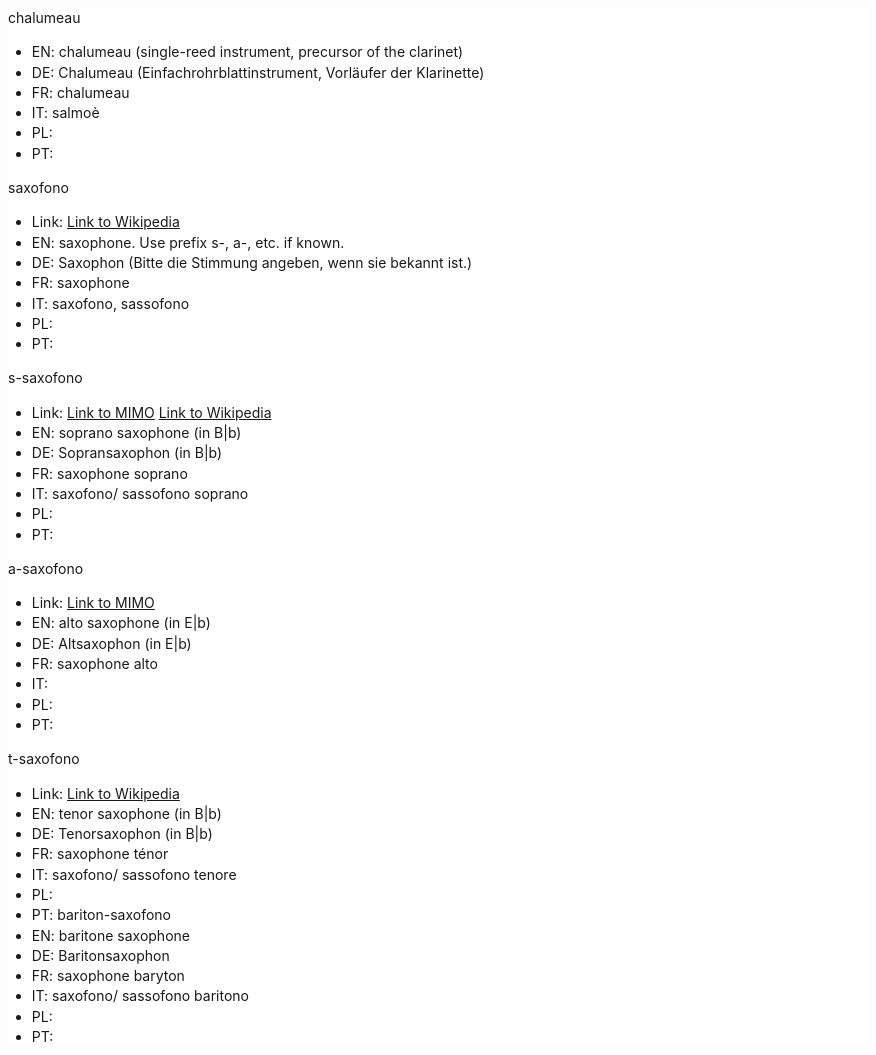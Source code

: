 chalumeau

- EN: chalumeau (single-reed instrument, precursor of the clarinet)
- DE: Chalumeau (Einfachrohrblattinstrument, Vorläufer der Klarinette)
- FR: chalumeau
- IT: salmoè
- PL:
- PT:

saxofono

- Link: [Link to Wikipedia](https://en.wikipedia.org/wiki/Saxophone)
- EN: saxophone. Use prefix s-, a-, etc. if known.
- DE: Saxophon (Bitte die Stimmung angeben, wenn sie bekannt ist.)
- FR: saxophone
- IT: saxofono, sassofono
- PL:
- PT:

s-saxofono

- Link: [Link to MIMO](http://www.mimo-international.com/MIMO/doc/IFD/OAI_CIMU_ALOES_0158921/saxophone-soprano)     [Link to Wikipedia](https://en.wikipedia.org/wiki/Soprano_saxophone)
- EN: soprano saxophone (in B|b)
- DE: Sopransaxophon (in B|b)
- FR: saxophone soprano
- IT: saxofono/ sassofono soprano
- PL:
- PT:

a-saxofono

- Link: [Link to MIMO](http://www.mimo-international.com/MIMO/doc/IFD/OAI_RMAH_119359_NL)
- EN: alto saxophone (in E|b)
- DE: Altsaxophon (in E|b)
- FR: saxophone alto
- IT:
- PL:
- PT:

t-saxofono

- Link: [Link to Wikipedia](https://en.wikipedia.org/wiki/Tenor_saxophone)
- EN: tenor saxophone (in B|b)
- DE: Tenorsaxophon (in B|b)
- FR: saxophone ténor
- IT: saxofono/ sassofono tenore
- PL:
- PT:
bariton-saxofono
- EN: baritone saxophone
- DE: Baritonsaxophon
- FR: saxophone baryton
- IT: saxofono/ sassofono baritono
- PL:
- PT:
